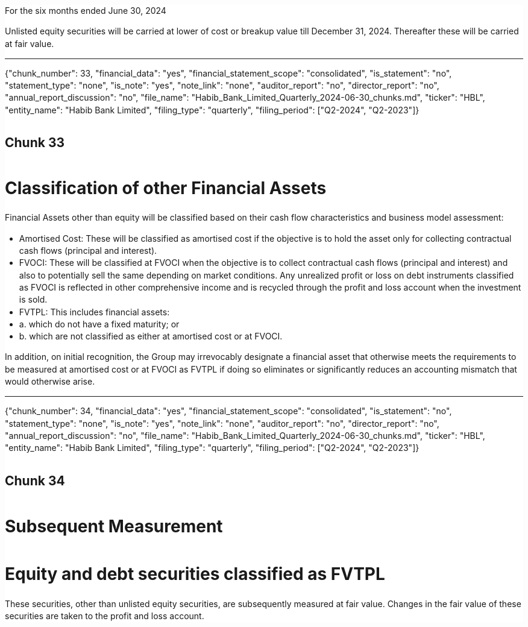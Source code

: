 For the six months ended June 30, 2024

Unlisted equity securities will be carried at lower of cost or breakup value till December 31, 2024. Thereafter these will be carried at fair value.

---

{"chunk_number": 33, "financial_data": "yes", "financial_statement_scope": "consolidated", "is_statement": "no", "statement_type": "none", "is_note": "yes", "note_link": "none", "auditor_report": "no", "director_report": "no", "annual_report_discussion": "no", "file_name": "Habib_Bank_Limited_Quarterly_2024-06-30_chunks.md", "ticker": "HBL", "entity_name": "Habib Bank Limited", "filing_type": "quarterly", "filing_period": ["Q2-2024", "Q2-2023"]}
## Chunk 33


# Classification of other Financial Assets

Financial Assets other than equity will be classified based on their cash flow characteristics and business model assessment:

- Amortised Cost: These will be classified as amortised cost if the objective is to hold the asset only for collecting contractual cash flows (principal and interest).
- FVOCI: These will be classified at FVOCI when the objective is to collect contractual cash flows (principal and interest) and also to potentially sell the same depending on market conditions. Any unrealized profit or loss on debt instruments classified as FVOCI is reflected in other comprehensive income and is recycled through the profit and loss account when the investment is sold.
- FVTPL: This includes financial assets:
- a. which do not have a fixed maturity; or
- b. which are not classified as either at amortised cost or at FVOCI.

In addition, on initial recognition, the Group may irrevocably designate a financial asset that otherwise meets the requirements to be measured at amortised cost or at FVOCI as FVTPL if doing so eliminates or significantly reduces an accounting mismatch that would otherwise arise.

---

{"chunk_number": 34, "financial_data": "yes", "financial_statement_scope": "consolidated", "is_statement": "no", "statement_type": "none", "is_note": "yes", "note_link": "none", "auditor_report": "no", "director_report": "no", "annual_report_discussion": "no", "file_name": "Habib_Bank_Limited_Quarterly_2024-06-30_chunks.md", "ticker": "HBL", "entity_name": "Habib Bank Limited", "filing_type": "quarterly", "filing_period": ["Q2-2024", "Q2-2023"]}
## Chunk 34


# Subsequent Measurement

# Equity and debt securities classified as FVTPL

These securities, other than unlisted equity securities, are subsequently measured at fair value. Changes in the fair value of these securities are taken to the profit and loss account.
